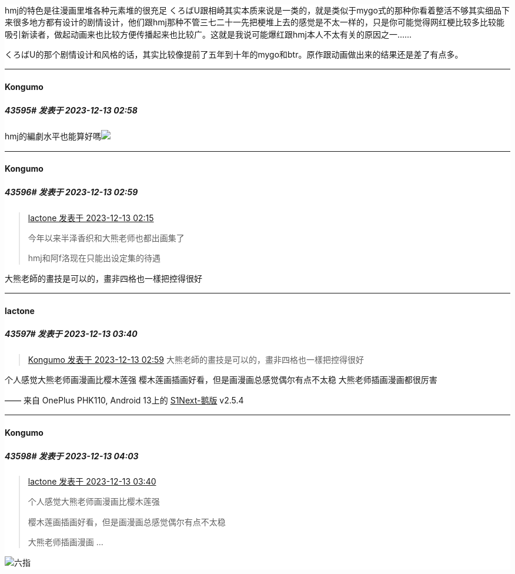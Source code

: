 hmj的特色是往漫画里堆各种元素堆的很充足</blockquote>
くろばU跟相崎其实本质来说是一类的，就是类似于mygo式的那种你看着整活不够其实细品下来很多地方都有设计的剧情设计，他们跟hmj那种不管三七二十一先把梗堆上去的感觉是不太一样的，只是你可能觉得网红梗比较多比较能吸引新读者，做起动画来也比较方便传播起来也比较广。这就是我说可能爆红跟hmj本人不太有关的原因之一……

くろばU的那个剧情设计和风格的话，其实比较像提前了五年到十年的mygo和btr。原作跟动画做出来的结果还是差了有点多。


*****

####  Kongumo  
##### 43595#       发表于 2023-12-13 02:58

hmj的編劇水平也能算好嗎<img src="https://static.saraba1st.com/image/smiley/face2017/067.png" referrerpolicy="no-referrer">

*****

####  Kongumo  
##### 43596#       发表于 2023-12-13 02:59

<blockquote><a href="httphttps://bbs.saraba1st.com/2b/forum.php?mod=redirect&amp;goto=findpost&amp;pid=63310889&amp;ptid=2157296" target="_blank">lactone 发表于 2023-12-13 02:15</a>

今年以来半泽香织和大熊老师也都出画集了

hmj和阿f洛现在只能出设定集的待遇</blockquote>
大熊老師的畫技是可以的，畫非四格也一樣把控得很好


*****

####  lactone  
##### 43597#       发表于 2023-12-13 03:40

<blockquote><a href="httphttps://bbs.saraba1st.com/2b/forum.php?mod=redirect&amp;goto=findpost&amp;pid=63310949&amp;ptid=2157296" target="_blank">Kongumo 发表于 2023-12-13 02:59</a>
大熊老師的畫技是可以的，畫非四格也一樣把控得很好</blockquote>
个人感觉大熊老师画漫画比樱木莲强
樱木莲画插画好看，但是画漫画总感觉偶尔有点不太稳
大熊老师插画漫画都很厉害

—— 来自 OnePlus PHK110, Android 13上的 [S1Next-鹅版](https://github.com/ykrank/S1-Next/releases) v2.5.4


*****

####  Kongumo  
##### 43598#       发表于 2023-12-13 04:03

<blockquote><a href="httphttps://bbs.saraba1st.com/2b/forum.php?mod=redirect&amp;goto=findpost&amp;pid=63310977&amp;ptid=2157296" target="_blank">lactone 发表于 2023-12-13 03:40</a>

个人感觉大熊老师画漫画比樱木莲强

樱木莲画插画好看，但是画漫画总感觉偶尔有点不太稳

大熊老师插画漫画 ...</blockquote>
<img src="https://static.saraba1st.com/image/smiley/face2017/067.png" referrerpolicy="no-referrer">六指
